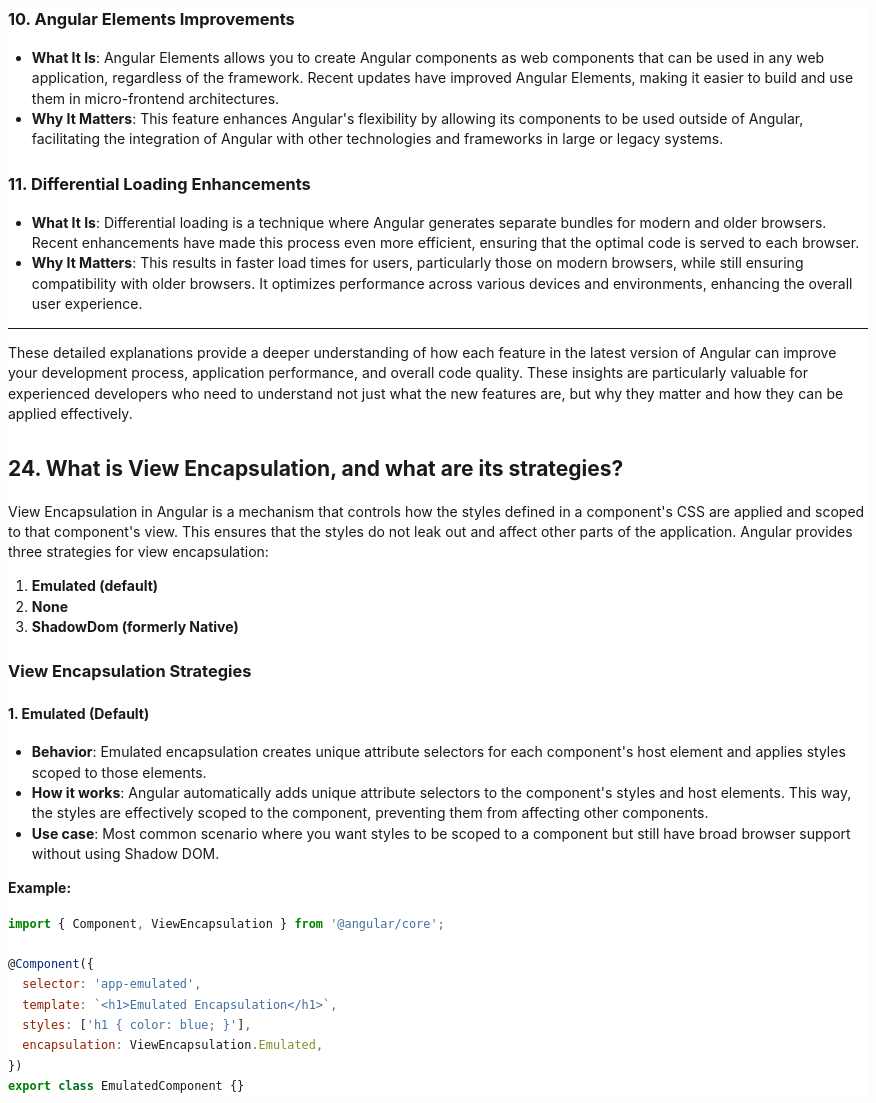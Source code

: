 ### 10. **Angular Elements Improvements**

- **What It Is**: Angular Elements allows you to create Angular components as web components that can be used in any web application, regardless of the framework. Recent updates have improved Angular Elements, making it easier to build and use them in micro-frontend architectures.
- **Why It Matters**: This feature enhances Angular's flexibility by allowing its components to be used outside of Angular, facilitating the integration of Angular with other technologies and frameworks in large or legacy systems.

### 11. **Differential Loading Enhancements**

- **What It Is**: Differential loading is a technique where Angular generates separate bundles for modern and older browsers. Recent enhancements have made this process even more efficient, ensuring that the optimal code is served to each browser.
- **Why It Matters**: This results in faster load times for users, particularly those on modern browsers, while still ensuring compatibility with older browsers. It optimizes performance across various devices and environments, enhancing the overall user experience.

---

These detailed explanations provide a deeper understanding of how each feature in the latest version of Angular can improve your development process, application performance, and overall code quality. These insights are particularly valuable for experienced developers who need to understand not just what the new features are, but why they matter and how they can be applied effectively.

## 24. What is View Encapsulation, and what are its strategies?

View Encapsulation in Angular is a mechanism that controls how the styles defined in a component's CSS are applied and scoped to that component's view. This ensures that the styles do not leak out and affect other parts of the application. Angular provides three strategies for view encapsulation:

1. **Emulated (default)**
2. **None**
3. **ShadowDom (formerly Native)**

### View Encapsulation Strategies

#### 1. Emulated (Default)

- **Behavior**: Emulated encapsulation creates unique attribute selectors for each component's host element and applies styles scoped to those elements.
- **How it works**: Angular automatically adds unique attribute selectors to the component's styles and host elements. This way, the styles are effectively scoped to the component, preventing them from affecting other components.
- **Use case**: Most common scenario where you want styles to be scoped to a component but still have broad browser support without using Shadow DOM.

**Example:**

```js
import { Component, ViewEncapsulation } from '@angular/core';

@Component({
  selector: 'app-emulated',
  template: `<h1>Emulated Encapsulation</h1>`,
  styles: ['h1 { color: blue; }'],
  encapsulation: ViewEncapsulation.Emulated,
})
export class EmulatedComponent {}
```
